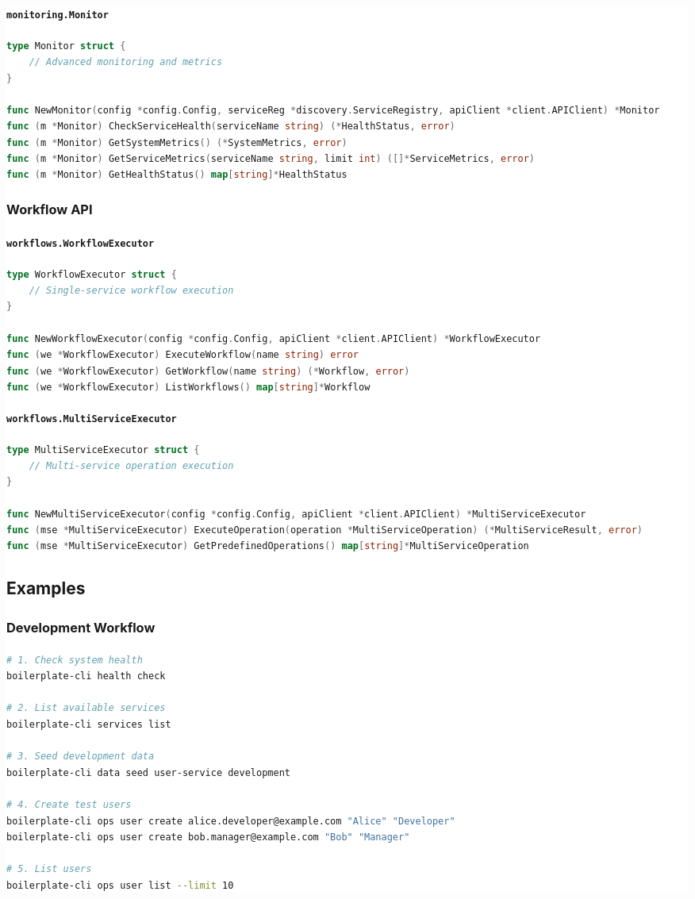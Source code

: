 #### `monitoring.Monitor`

```go
type Monitor struct {
    // Advanced monitoring and metrics
}

func NewMonitor(config *config.Config, serviceReg *discovery.ServiceRegistry, apiClient *client.APIClient) *Monitor
func (m *Monitor) CheckServiceHealth(serviceName string) (*HealthStatus, error)
func (m *Monitor) GetSystemMetrics() (*SystemMetrics, error)
func (m *Monitor) GetServiceMetrics(serviceName string, limit int) ([]*ServiceMetrics, error)
func (m *Monitor) GetHealthStatus() map[string]*HealthStatus
```

### Workflow API

#### `workflows.WorkflowExecutor`

```go
type WorkflowExecutor struct {
    // Single-service workflow execution
}

func NewWorkflowExecutor(config *config.Config, apiClient *client.APIClient) *WorkflowExecutor
func (we *WorkflowExecutor) ExecuteWorkflow(name string) error
func (we *WorkflowExecutor) GetWorkflow(name string) (*Workflow, error)
func (we *WorkflowExecutor) ListWorkflows() map[string]*Workflow
```

#### `workflows.MultiServiceExecutor`

```go
type MultiServiceExecutor struct {
    // Multi-service operation execution
}

func NewMultiServiceExecutor(config *config.Config, apiClient *client.APIClient) *MultiServiceExecutor
func (mse *MultiServiceExecutor) ExecuteOperation(operation *MultiServiceOperation) (*MultiServiceResult, error)
func (mse *MultiServiceExecutor) GetPredefinedOperations() map[string]*MultiServiceOperation
```

## Examples

### Development Workflow

```bash
# 1. Check system health
boilerplate-cli health check

# 2. List available services
boilerplate-cli services list

# 3. Seed development data
boilerplate-cli data seed user-service development

# 4. Create test users
boilerplate-cli ops user create alice.developer@example.com "Alice" "Developer"
boilerplate-cli ops user create bob.manager@example.com "Bob" "Manager"

# 5. List users
boilerplate-cli ops user list --limit 10

```